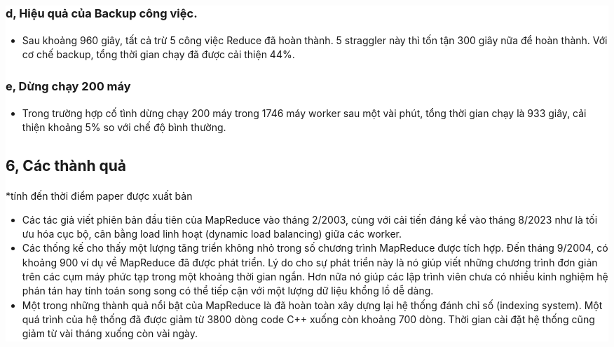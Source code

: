 ### d, Hiệu quả của Backup công việc.
* Sau khoảng 960 giây, tất cả trừ 5 công việc Reduce đã hoàn thành. 5 straggler này thì tốn tận 300 giây nữa để hoàn thành. Với cơ chế backup, tổng thời gian chạy đã được cải thiện 44%.

### e, Dừng chạy 200 máy
* Trong trường hợp cố tình dừng chạy 200 máy trong 1746 máy worker sau một vài phút, tổng thời gian chạy là 933 giây, cải thiện khoảng 5% so với chế độ bình thường.

## 6, Các thành quả
*tính đến thời điểm paper được xuất bản
* Các tác giả viết phiên bản đầu tiên của MapReduce vào tháng 2/2003, cùng với cải tiến đáng kể vào tháng 8/2023 như là tối ưu hóa cục bộ, cân bằng load linh hoạt (dynamic load balancing) giữa các worker.
* Các thống kế cho thấy một lượng tăng triển không nhỏ trong số chương trình MapReduce được tích hợp. Đến tháng 9/2004, có khoảng 900 ví dụ về MapReduce đã được phát triển. Lý do cho sự phát triển này là nó giúp viết những chương trình đơn giản trên các cụm máy phức tạp trong một khoảng thời gian ngắn. Hơn nữa nó giúp các lập trình viên chưa có nhiều kinh nghiệm hệ phán tán hay tính toán song song có thể tiếp cận với một lượng dữ liệu khổng lồ dễ dàng.
* Một trong những thành quả nổi bật của MapReduce là đã hoàn toàn xây dựng lại hệ thống đánh chỉ số (indexing system). Một quá trình của hệ thống đã được giảm từ 3800 dòng code C++ xuống còn khoảng 700 dòng. Thời gian cài đặt hệ thống cũng giảm từ vài tháng xuống còn vài ngày.
